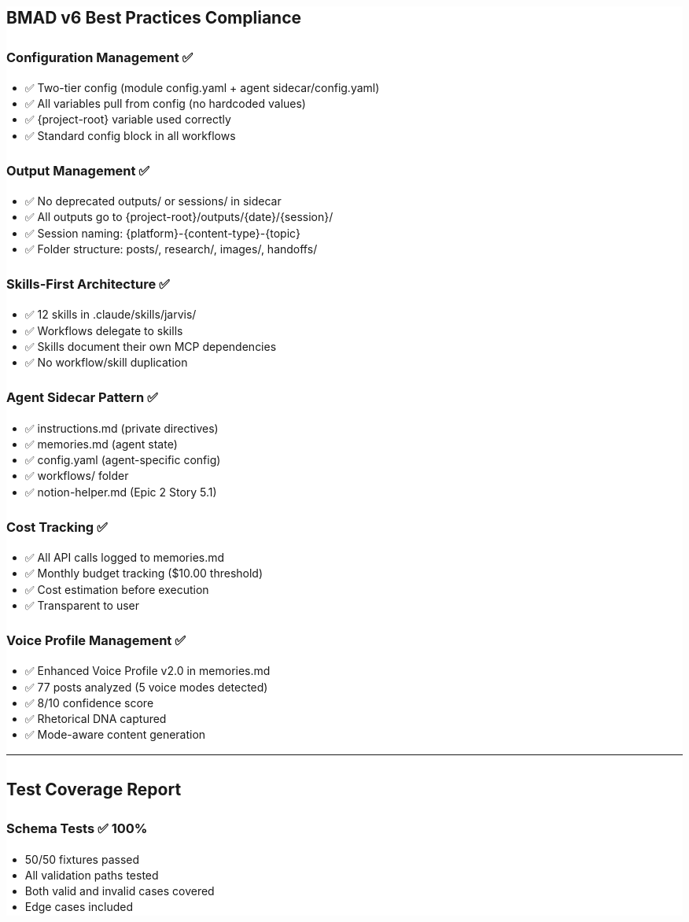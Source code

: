 
## BMAD v6 Best Practices Compliance

### Configuration Management ✅
- ✅ Two-tier config (module config.yaml + agent sidecar/config.yaml)
- ✅ All variables pull from config (no hardcoded values)
- ✅ {project-root} variable used correctly
- ✅ Standard config block in all workflows

### Output Management ✅
- ✅ No deprecated outputs/ or sessions/ in sidecar
- ✅ All outputs go to {project-root}/outputs/{date}/{session}/
- ✅ Session naming: {platform}-{content-type}-{topic}
- ✅ Folder structure: posts/, research/, images/, handoffs/

### Skills-First Architecture ✅
- ✅ 12 skills in .claude/skills/jarvis/
- ✅ Workflows delegate to skills
- ✅ Skills document their own MCP dependencies
- ✅ No workflow/skill duplication

### Agent Sidecar Pattern ✅
- ✅ instructions.md (private directives)
- ✅ memories.md (agent state)
- ✅ config.yaml (agent-specific config)
- ✅ workflows/ folder
- ✅ notion-helper.md (Epic 2 Story 5.1)

### Cost Tracking ✅
- ✅ All API calls logged to memories.md
- ✅ Monthly budget tracking ($10.00 threshold)
- ✅ Cost estimation before execution
- ✅ Transparent to user

### Voice Profile Management ✅
- ✅ Enhanced Voice Profile v2.0 in memories.md
- ✅ 77 posts analyzed (5 voice modes detected)
- ✅ 8/10 confidence score
- ✅ Rhetorical DNA captured
- ✅ Mode-aware content generation

---

## Test Coverage Report

### Schema Tests ✅ 100%
- 50/50 fixtures passed
- All validation paths tested
- Both valid and invalid cases covered
- Edge cases included
